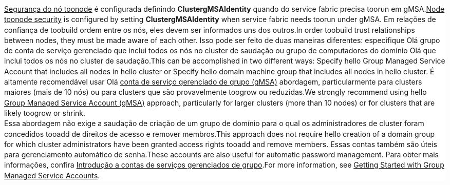 <span data-ttu-id="784c4-129">[Segurança do nó toonode](service-fabric-cluster-security.md#node-to-node-security) é configurada definindo **ClustergMSAIdentity** quando do service fabric precisa toorun em gMSA.</span><span class="sxs-lookup"><span data-stu-id="784c4-129">[Node toonode security](service-fabric-cluster-security.md#node-to-node-security) is configured by setting **ClustergMSAIdentity** when service fabric needs toorun under gMSA.</span></span> <span data-ttu-id="784c4-130">Em relações de confiança de toobuild ordem entre os nós, eles devem ser informados uns dos outros.</span><span class="sxs-lookup"><span data-stu-id="784c4-130">In order toobuild trust relationships between nodes, they must be made aware of each other.</span></span> <span data-ttu-id="784c4-131">Isso pode ser feito de duas maneiras diferentes: especifique Olá grupo de conta de serviço gerenciado que inclui todos os nós no cluster de saudação ou grupo de computadores do domínio Olá que inclui todos os nós no cluster de saudação.</span><span class="sxs-lookup"><span data-stu-id="784c4-131">This can be accomplished in two different ways: Specify hello Group Managed Service Account that includes all nodes in hello cluster or Specify hello domain machine group that includes all nodes in hello cluster.</span></span> <span data-ttu-id="784c4-132">É altamente recomendável usar Olá [conta de serviço gerenciado de grupo (gMSA)](https://technet.microsoft.com/library/hh831782.aspx) abordagem, particularmente para clusters maiores (mais de 10 nós) ou para clusters que são provavelmente toogrow ou reduzidas.</span><span class="sxs-lookup"><span data-stu-id="784c4-132">We strongly recommend using hello [Group Managed Service Account (gMSA)](https://technet.microsoft.com/library/hh831782.aspx) approach, particularly for larger clusters (more than 10 nodes) or for clusters that are likely toogrow or shrink.</span></span>  
<span data-ttu-id="784c4-133">Essa abordagem não exige a saudação de criação de um grupo de domínio para o qual os administradores de cluster foram concedidos tooadd de direitos de acesso e remover membros.</span><span class="sxs-lookup"><span data-stu-id="784c4-133">This approach does not require hello creation of a domain group for which cluster administrators have been granted access rights tooadd and remove members.</span></span> <span data-ttu-id="784c4-134">Essas contas também são úteis para gerenciamento automático de senha.</span><span class="sxs-lookup"><span data-stu-id="784c4-134">These accounts are also useful for automatic password management.</span></span> <span data-ttu-id="784c4-135">Para obter mais informações, confira [Introdução a contas de serviços gerenciados de grupo](http://technet.microsoft.com/library/jj128431.aspx).</span><span class="sxs-lookup"><span data-stu-id="784c4-135">For more information, see [Getting Started with Group Managed Service Accounts](http://technet.microsoft.com/library/jj128431.aspx).</span></span>  
 
